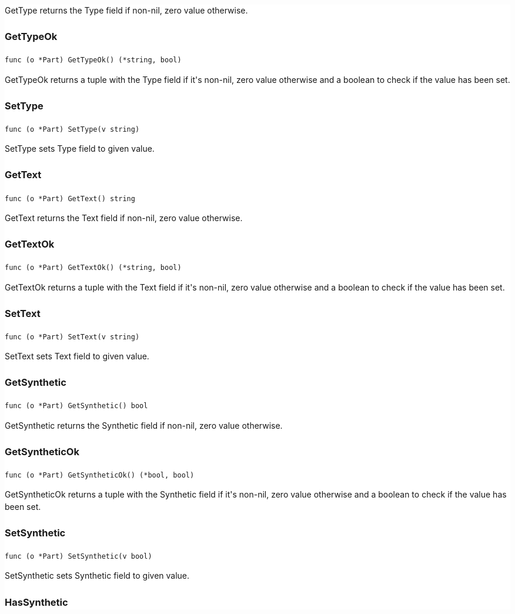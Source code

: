 GetType returns the Type field if non-nil, zero value otherwise.

### GetTypeOk

`func (o *Part) GetTypeOk() (*string, bool)`

GetTypeOk returns a tuple with the Type field if it's non-nil, zero value otherwise
and a boolean to check if the value has been set.

### SetType

`func (o *Part) SetType(v string)`

SetType sets Type field to given value.


### GetText

`func (o *Part) GetText() string`

GetText returns the Text field if non-nil, zero value otherwise.

### GetTextOk

`func (o *Part) GetTextOk() (*string, bool)`

GetTextOk returns a tuple with the Text field if it's non-nil, zero value otherwise
and a boolean to check if the value has been set.

### SetText

`func (o *Part) SetText(v string)`

SetText sets Text field to given value.


### GetSynthetic

`func (o *Part) GetSynthetic() bool`

GetSynthetic returns the Synthetic field if non-nil, zero value otherwise.

### GetSyntheticOk

`func (o *Part) GetSyntheticOk() (*bool, bool)`

GetSyntheticOk returns a tuple with the Synthetic field if it's non-nil, zero value otherwise
and a boolean to check if the value has been set.

### SetSynthetic

`func (o *Part) SetSynthetic(v bool)`

SetSynthetic sets Synthetic field to given value.

### HasSynthetic
